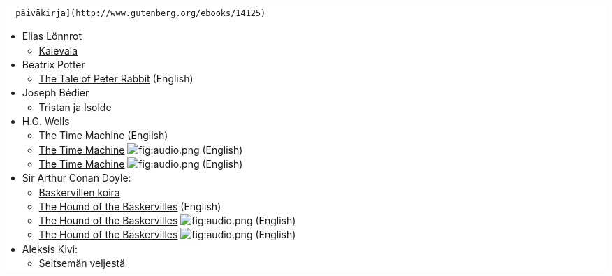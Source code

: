      päiväkirja](http://www.gutenberg.org/ebooks/14125)
- Elias Lönnrot
  -   [Kalevala](http://www.gutenberg.org/ebooks/7000)
- Beatrix Potter
  -   [The Tale of Peter
      Rabbit](http://www.gutenberg.org/ebooks/14838) (English)
- Joseph Bédier
  -   [Tristan ja Isolde](http://www.gutenberg.org/ebooks/19674)
- H.G. Wells
  -   [The Time Machine](http://www.gutenberg.org/ebooks/35) (English)
  -   [The Time Machine](http://www.gutenberg.org/ebooks/6620)
      ![](/images/audio.png "fig:audio.png") (English)
  -   [The Time Machine](http://www.gutenberg.org/ebooks/17401)
      ![](/images/audio.png "fig:audio.png") (English)
- Sir Arthur Conan Doyle:
  -   [Baskervillen koira](http://www.gutenberg.org/ebooks/32536)
  -   [The Hound of the
      Baskervilles](http://www.gutenberg.org/ebooks/2852) (English)
  -   [The Hound of the
      Baskervilles](http://www.gutenberg.org/ebooks/9552)
      ![](/images/audio.png "fig:audio.png") (English)
  -   [The Hound of the
      Baskervilles](http://librivox.org/the-hound-of-the-baskervilles-by-arthur-conan-doyle/)
      ![](/images/audio.png "fig:audio.png") (English)
- Aleksis Kivi:
  -   [Seitsemän veljestä](http://www.gutenberg.org/ebooks/11940)
